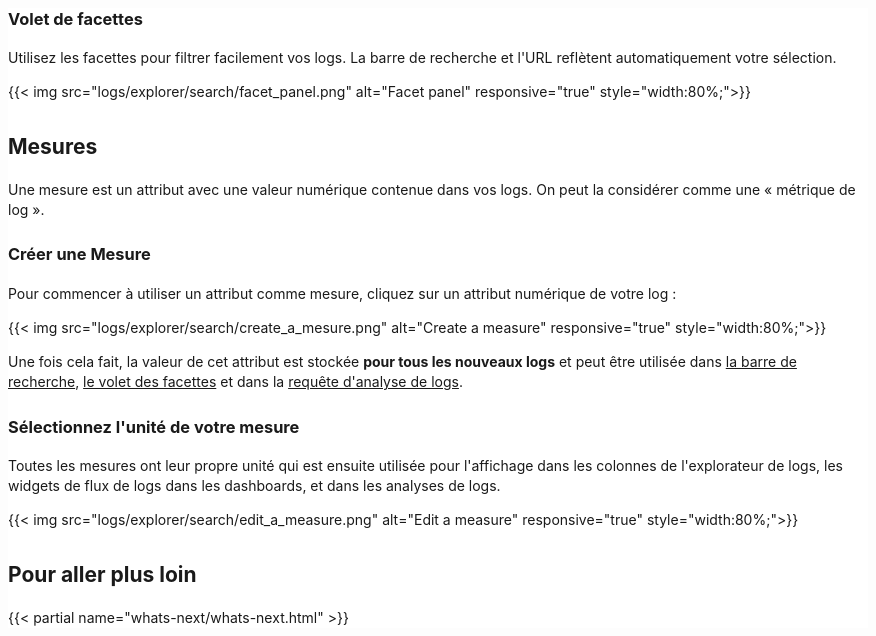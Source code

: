 ### Volet de facettes

Utilisez les facettes pour filtrer facilement vos logs. La barre de recherche et l'URL reflètent automatiquement votre sélection.

{{< img src="logs/explorer/search/facet_panel.png" alt="Facet panel" responsive="true" style="width:80%;">}}

## Mesures

Une mesure est un attribut avec une valeur numérique contenue dans vos logs. On peut la considérer comme une « métrique de log ».

### Créer une Mesure

Pour commencer à utiliser un attribut comme mesure, cliquez sur un attribut numérique de votre log :

{{< img src="logs/explorer/search/create_a_mesure.png" alt="Create a measure" responsive="true" style="width:80%;">}}

Une fois cela fait, la valeur de cet attribut est stockée **pour tous les nouveaux logs** et peut être utilisée dans [la barre de recherche](#search-bar), [le volet des facettes](#facet-panel) et dans la [requête d'analyse de logs][2].

### Sélectionnez l'unité de votre mesure

Toutes les mesures ont leur propre unité qui est ensuite utilisée pour l'affichage dans les colonnes de l'explorateur de logs, les widgets de flux de logs dans les dashboards, et dans les analyses de logs.

{{< img src="logs/explorer/search/edit_a_measure.png" alt="Edit a measure" responsive="true" style="width:80%;">}}

## Pour aller plus loin

{{< partial name="whats-next/whats-next.html" >}}

[1]: /logs/processing/processors/#attribute-remapper
[2]: /logs/explorer/analytics
[4]: /graphing/infrastructure/
[5]: /integrations/#cat-log-collection
[6]: /getting_started/tagging/#tags-best-practices